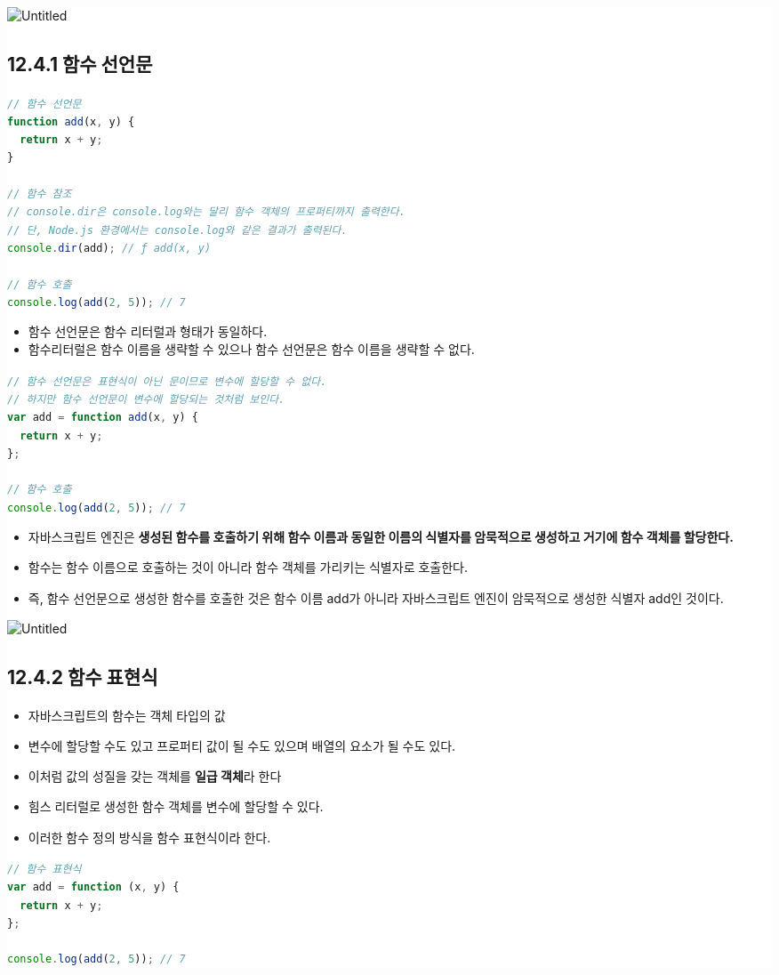 ![Untitled](https://user-images.githubusercontent.com/75876669/207593943-cecdb172-3c9e-49fd-8ef2-b7e0cce0e1ca.png)

## 12.4.1 함수 선언문

```jsx
// 함수 선언문
function add(x, y) {
  return x + y;
}

// 함수 참조
// console.dir은 console.log와는 달리 함수 객체의 프로퍼티까지 출력한다.
// 단, Node.js 환경에서는 console.log와 같은 결과가 출력된다.
console.dir(add); // ƒ add(x, y)

// 함수 호출
console.log(add(2, 5)); // 7
```

- 함수 선언문은 함수 리터럴과 형태가 동일하다.
- 함수리터럴은 함수 이름을 생략할 수 있으나 함수 선언문은 함수 이름을 생략할 수 없다.

```jsx
// 함수 선언문은 표현식이 아닌 문이므로 변수에 할당할 수 없다.
// 하지만 함수 선언문이 변수에 할당되는 것처럼 보인다.
var add = function add(x, y) {
  return x + y;
};

// 함수 호출
console.log(add(2, 5)); // 7
```

- 자바스크립트 엔진은 **생성된 함수를 호출하기 위해 함수 이름과 동일한 이름의 식별자를 암묵적으로 생성하고 거기에 함수 객체를 할당한다.**

- 함수는 함수 이름으로 호출하는 것이 아니라 함수 객체를 가리키는 식별자로 호출한다.
- 즉, 함수 선언문으로 생성한 함수를 호출한 것은 함수 이름 add가 아니라 자바스크립트 엔진이 암묵적으로 생성한 식별자 add인 것이다.

![Untitled](https://user-images.githubusercontent.com/75876669/207594059-135c8418-52b3-43ac-a5ab-c819d78b4d1d.png)

## 12.4.2 함수 표현식

- 자바스크립트의 함수는 객체 타입의 값
- 변수에 할당할 수도 있고 프로퍼티 값이 될 수도 있으며 배열의 요소가 될 수도 있다.
- 이처럼 값의 성질을 갖는 객체를 **일급 객체**라 한다

- 힘스 리터럴로 생성한 함수 객체를 변수에 할당할 수 있다.
- 이러한 함수 정의 방식을 함수 표현식이라 한다.

```jsx
// 함수 표현식
var add = function (x, y) {
  return x + y;
};

console.log(add(2, 5)); // 7
```
